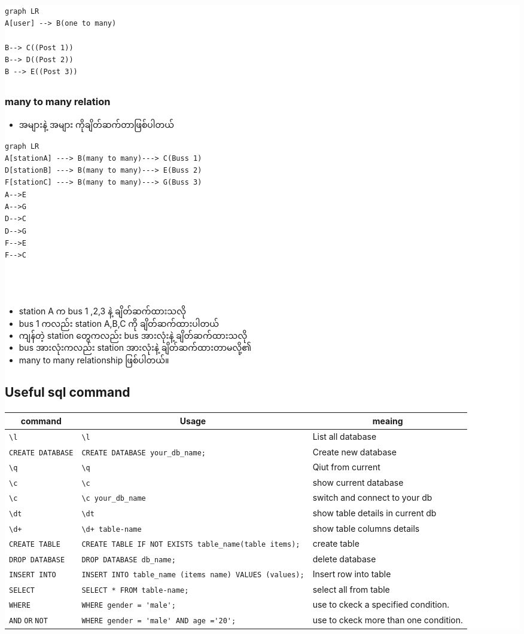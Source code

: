 ```mermaid
graph LR
A[user] --> B(one to many)

B--> C((Post 1))
B--> D((Post 2))
B --> E((Post 3))
```
##
### many to many relation
- အများနဲ့ အများ ကိုချိတ်ဆက်တာဖြစ်ပါတယ်
```mermaid
graph LR
A[stationA] ---> B(many to many)---> C(Buss 1)
D[stationB] ---> B(many to many)---> E(Buss 2)
F[stationC] ---> B(many to many)---> G(Buss 3)
A-->E
A-->G
D-->C
D-->G
F-->E
F-->C




```
- station A က bus 1 ,2,3 နဲ့ ချိတ်ဆက်ထားသလို
- bus 1 ကလည်း station A,B,C ကို ချိတ်ဆက်ထားပါတယ်
- ကျန်တဲ့ station တွေကလည်း bus အားလုံးနဲ့ ချိတ်ဆက်ထားသလို
- bus အားလုံးကလည်း station အားလုံးနဲ့ ချိတ်ဆက်ထားတာမလို့၏
- many to many relationship ဖြစ်ပါတယ်။
##
## Useful sql command
|        command        |         Usage              | meaing                       |
|----------------|-------------------------------|-----------------------------|
|`\l`|`\l`|List all database            |
|`CREATE DATABASE`|`CREATE DATABASE your_db_name;`|Create new database           |
|`\q`|`\q`|Qiut from current          |
|`\c`|`\c`|show current database            |
|`\c`|`\c your_db_name`|switch and connect to your db           |
|`\dt`|`\dt`|show table details in current db            |
|`\d+`|`\d+ table-name`|show table columns details             |
|`CREATE TABLE`|`CREATE TABLE IF NOT EXISTS table_name(table items);`|create table            |
|`DROP DATABASE`|`DROP DATABASE db_name;`|delete database            |
|`INSERT INTO `|`INSERT INTO table_name (items name) VALUES (values);`|Insert row into table           |
|`SELECT `|`SELECT * FROM table-name;`|select all from table         |
|`WHERE`|`WHERE gender = 'male';`|use to ckeck a specified condition.            |
|`AND` `OR` `NOT`|`WHERE gender = 'male' AND age ='20';`|use to ckeck more than one condition.            |
##
